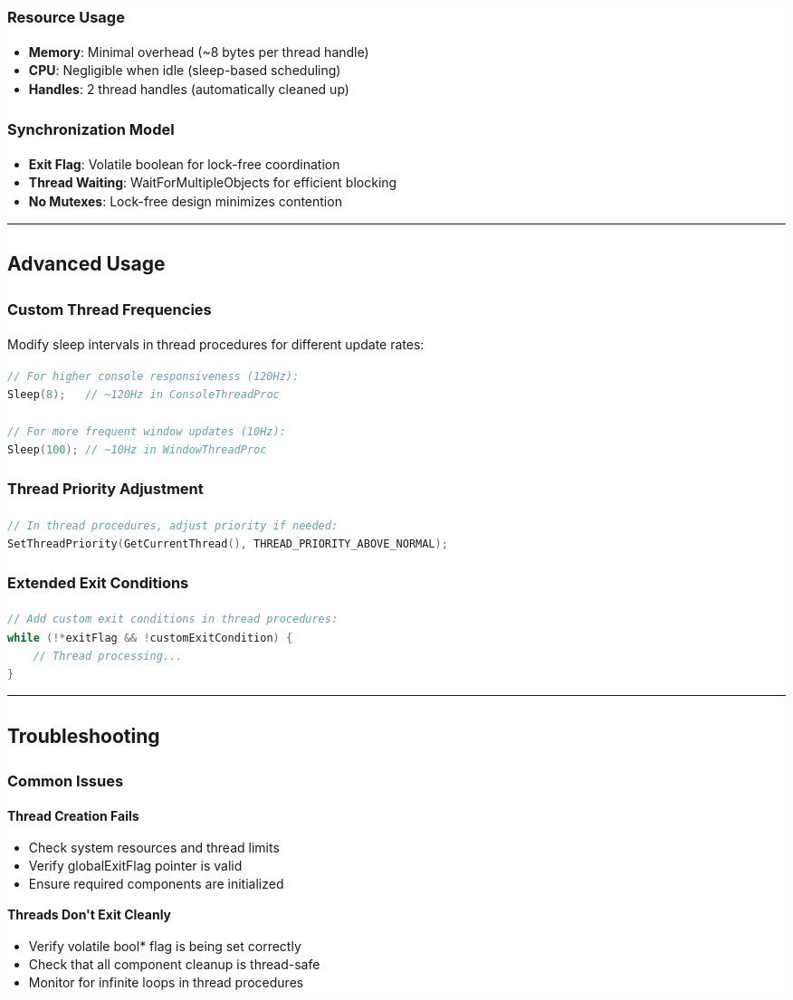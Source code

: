 ### Resource Usage
- **Memory**: Minimal overhead (~8 bytes per thread handle)
- **CPU**: Negligible when idle (sleep-based scheduling)  
- **Handles**: 2 thread handles (automatically cleaned up)

### Synchronization Model
- **Exit Flag**: Volatile boolean for lock-free coordination
- **Thread Waiting**: WaitForMultipleObjects for efficient blocking
- **No Mutexes**: Lock-free design minimizes contention

---

## Advanced Usage

### Custom Thread Frequencies
Modify sleep intervals in thread procedures for different update rates:
```cpp
// For higher console responsiveness (120Hz):
Sleep(8);   // ~120Hz in ConsoleThreadProc

// For more frequent window updates (10Hz):
Sleep(100); // ~10Hz in WindowThreadProc
```

### Thread Priority Adjustment
```cpp
// In thread procedures, adjust priority if needed:
SetThreadPriority(GetCurrentThread(), THREAD_PRIORITY_ABOVE_NORMAL);
```

### Extended Exit Conditions
```cpp
// Add custom exit conditions in thread procedures:
while (!*exitFlag && !customExitCondition) {
    // Thread processing...
}
```

---

## Troubleshooting

### Common Issues

**Thread Creation Fails**
- Check system resources and thread limits
- Verify globalExitFlag pointer is valid
- Ensure required components are initialized

**Threads Don't Exit Cleanly**  
- Verify volatile bool* flag is being set correctly
- Check that all component cleanup is thread-safe
- Monitor for infinite loops in thread procedures
